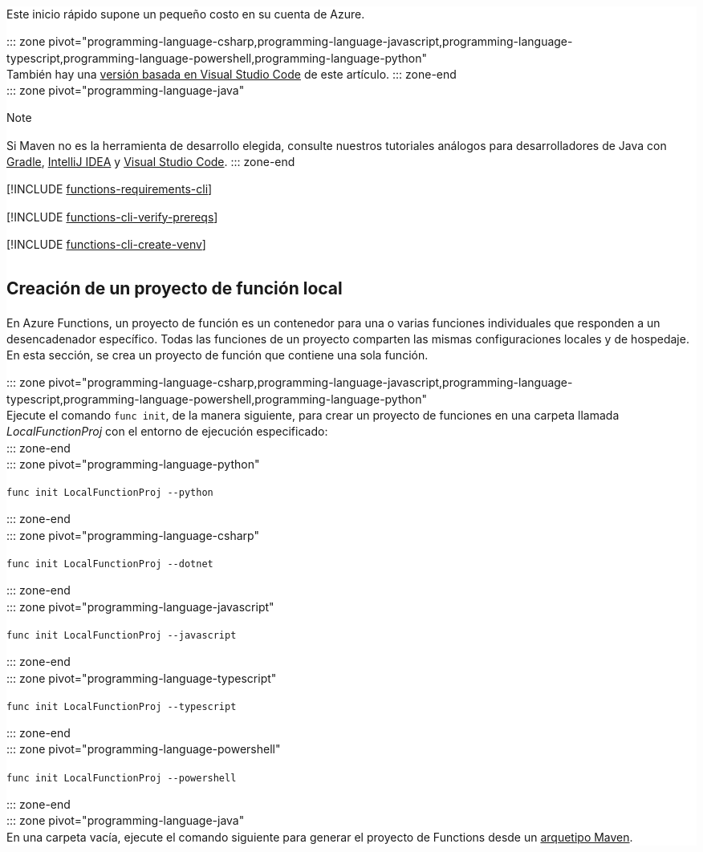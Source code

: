 Este inicio rápido supone un pequeño costo en su cuenta de Azure.

::: zone pivot="programming-language-csharp,programming-language-javascript,programming-language-typescript,programming-language-powershell,programming-language-python"  
También hay una [versión basada en Visual Studio Code](functions-create-first-function-vs-code.md) de este artículo.
::: zone-end  
::: zone pivot="programming-language-java"  
> [!NOTE]
> Si Maven no es la herramienta de desarrollo elegida, consulte nuestros tutoriales análogos para desarrolladores de Java con [Gradle](./functions-create-first-java-gradle.md), [IntelliJ IDEA](/azure/developer/java/toolkit-for-intellij/quickstart-functions) y [Visual Studio Code](./functions-create-first-function-vs-code.md?pivots=programming-language-java).
::: zone-end  

[!INCLUDE [functions-requirements-cli](../../includes/functions-requirements-cli.md)]

[!INCLUDE [functions-cli-verify-prereqs](../../includes/functions-cli-verify-prereqs.md)]

[!INCLUDE [functions-cli-create-venv](../../includes/functions-cli-create-venv.md)]

## <a name="create-a-local-function-project"></a>Creación de un proyecto de función local

En Azure Functions, un proyecto de función es un contenedor para una o varias funciones individuales que responden a un desencadenador específico. Todas las funciones de un proyecto comparten las mismas configuraciones locales y de hospedaje. En esta sección, se crea un proyecto de función que contiene una sola función.

::: zone pivot="programming-language-csharp,programming-language-javascript,programming-language-typescript,programming-language-powershell,programming-language-python"  
Ejecute el comando `func init`, de la manera siguiente, para crear un proyecto de funciones en una carpeta llamada *LocalFunctionProj* con el entorno de ejecución especificado:  
::: zone-end  
::: zone pivot="programming-language-python"  
```
func init LocalFunctionProj --python
```
::: zone-end  
::: zone pivot="programming-language-csharp"  
```
func init LocalFunctionProj --dotnet
```
::: zone-end  
::: zone pivot="programming-language-javascript"  
```
func init LocalFunctionProj --javascript
```
::: zone-end  
::: zone pivot="programming-language-typescript"  
```
func init LocalFunctionProj --typescript
```
::: zone-end  
::: zone pivot="programming-language-powershell"  
```
func init LocalFunctionProj --powershell
```
::: zone-end    
::: zone pivot="programming-language-java"  
En una carpeta vacía, ejecute el comando siguiente para generar el proyecto de Functions desde un [arquetipo Maven](https://maven.apache.org/guides/introduction/introduction-to-archetypes.html).
